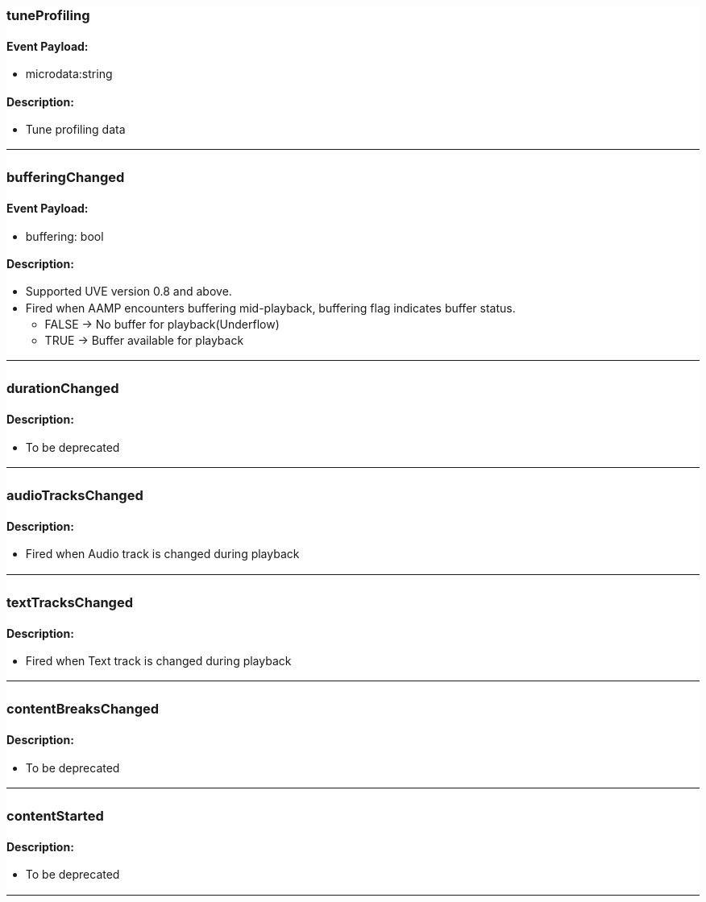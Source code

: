 
### tuneProfiling

**Event Payload:** 
- microdata:string

**Description:** 
- Tune profiling data

---

### bufferingChanged

**Event Payload:** 
- buffering: bool

**Description:** 
- Supported UVE version 0.8 and above.
- Fired when AAMP encounters buffering mid-playback, buffering flag indicates buffer status.
    - FALSE -> No buffer for playback(Underflow)
    - TRUE -> Buffer available for playback

---

### durationChanged

**Description:** 
- To be deprecated

---

### audioTracksChanged

**Description:** 
- Fired when Audio track is changed during playback

---

### textTracksChanged

**Description:** 
- Fired when Text track is changed during playback

---

### contentBreaksChanged

**Description:** 
- To be deprecated

---

### contentStarted

**Description:** 
- To be deprecated

---